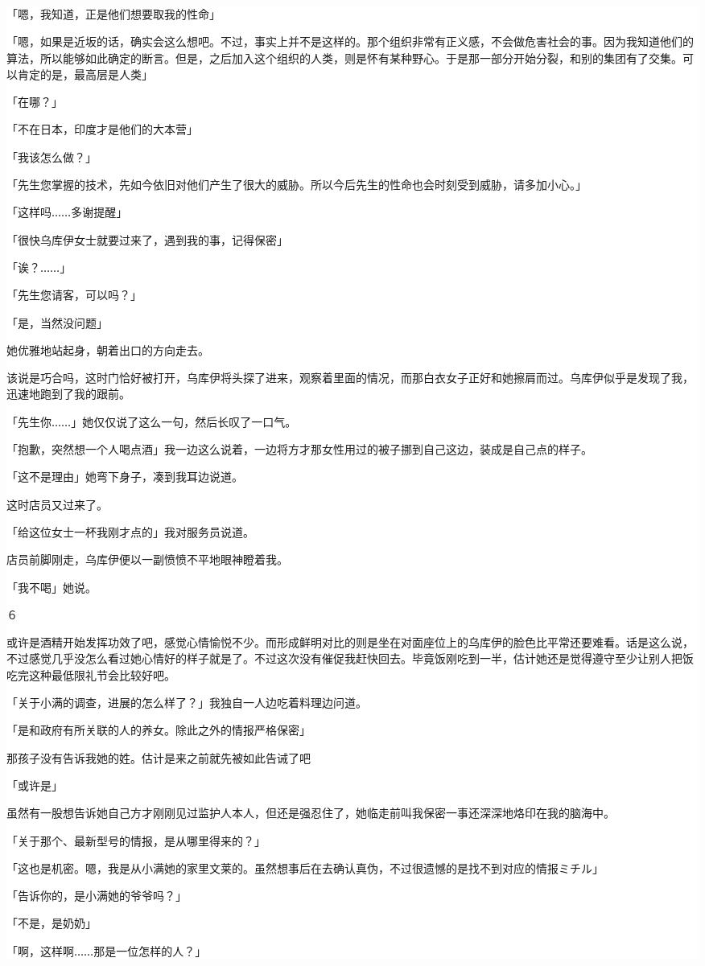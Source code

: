 「嗯，我知道，正是他们想要取我的性命」

「嗯，如果是近坂的话，确实会这么想吧。不过，事实上并不是这样的。那个组织非常有正义感，不会做危害社会的事。因为我知道他们的算法，所以能够如此确定的断言。但是，之后加入这个组织的人类，则是怀有某种野心。于是那一部分开始分裂，和别的集团有了交集。可以肯定的是，最高层是人类」

「在哪？」

「不在日本，印度才是他们的大本营」

「我该怎么做？」

「先生您掌握的技术，先如今依旧对他们产生了很大的威胁。所以今后先生的性命也会时刻受到威胁，请多加小心。」

「这样吗……多谢提醒」

「很快乌库伊女士就要过来了，遇到我的事，记得保密」

「诶？……」

「先生您请客，可以吗？」

「是，当然没问题」

她优雅地站起身，朝着出口的方向走去。

该说是巧合吗，这时门恰好被打开，乌库伊将头探了进来，观察着里面的情况，而那白衣女子正好和她擦肩而过。乌库伊似乎是发现了我，迅速地跑到了我的跟前。

「先生你……」她仅仅说了这么一句，然后长叹了一口气。

「抱歉，突然想一个人喝点酒」我一边这么说着，一边将方才那女性用过的被子挪到自己这边，装成是自己点的样子。

「这不是理由」她弯下身子，凑到我耳边说道。

这时店员又过来了。

「给这位女士一杯我刚才点的」我对服务员说道。

店员前脚刚走，乌库伊便以一副愤愤不平地眼神瞪着我。

「我不喝」她说。

６

或许是酒精开始发挥功效了吧，感觉心情愉悦不少。而形成鲜明对比的则是坐在对面座位上的乌库伊的脸色比平常还要难看。话是这么说，不过感觉几乎没怎么看过她心情好的样子就是了。不过这次没有催促我赶快回去。毕竟饭刚吃到一半，估计她还是觉得遵守至少让别人把饭吃完这种最低限礼节会比较好吧。

「关于小满的调查，进展的怎么样了？」我独自一人边吃着料理边问道。

「是和政府有所关联的人的养女。除此之外的情报严格保密」

那孩子没有告诉我她的姓。估计是来之前就先被如此告诫了吧

「或许是」

虽然有一股想告诉她自己方才刚刚见过监护人本人，但还是强忍住了，她临走前叫我保密一事还深深地烙印在我的脑海中。

「关于那个、最新型号的情报，是从哪里得来的？」

「这也是机密。嗯，我是从小满她的家里文莱的。虽然想事后在去确认真伪，不过很遗憾的是找不到对应的情报ミチル」

「告诉你的，是小满她的爷爷吗？」

「不是，是奶奶」

「啊，这样啊……那是一位怎样的人？」
